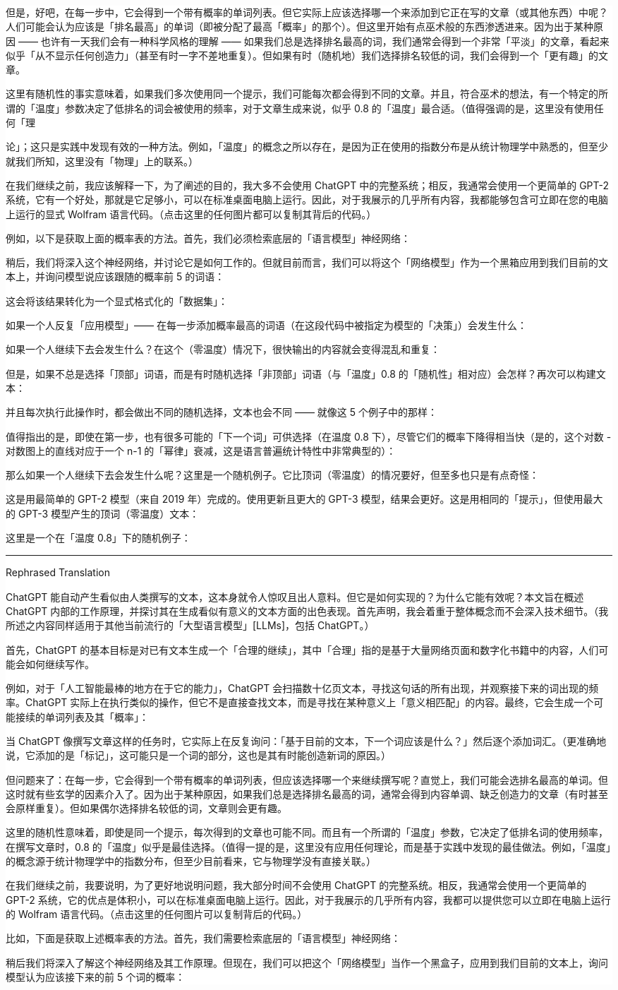 但是，好吧，在每一步中，它会得到一个带有概率的单词列表。但它实际上应该选择哪一个来添加到它正在写的文章（或其他东西）中呢？人们可能会认为应该是「排名最高」的单词（即被分配了最高「概率」的那个）。但这里开始有点巫术般的东西渗透进来。因为出于某种原因 —— 也许有一天我们会有一种科学风格的理解 —— 如果我们总是选择排名最高的词，我们通常会得到一个非常「平淡」的文章，看起来似乎「从不显示任何创造力」（甚至有时一字不差地重复）。但如果有时（随机地）我们选择排名较低的词，我们会得到一个「更有趣」的文章。

这里有随机性的事实意味着，如果我们多次使用同一个提示，我们可能每次都会得到不同的文章。并且，符合巫术的想法，有一个特定的所谓的「温度」参数决定了低排名的词会被使用的频率，对于文章生成来说，似乎 0.8 的「温度」最合适。（值得强调的是，这里没有使用任何「理

论」；这只是实践中发现有效的一种方法。例如，「温度」的概念之所以存在，是因为正在使用的指数分布是从统计物理学中熟悉的，但至少就我们所知，这里没有「物理」上的联系。）

在我们继续之前，我应该解释一下，为了阐述的目的，我大多不会使用 ChatGPT 中的完整系统；相反，我通常会使用一个更简单的 GPT-2 系统，它有一个好处，那就是它足够小，可以在标准桌面电脑上运行。因此，对于我展示的几乎所有内容，我都能够包含可立即在您的电脑上运行的显式 Wolfram 语言代码。（点击这里的任何图片都可以复制其背后的代码。）

例如，以下是获取上面的概率表的方法。首先，我们必须检索底层的「语言模型」神经网络：

稍后，我们将深入这个神经网络，并讨论它是如何工作的。但就目前而言，我们可以将这个「网络模型」作为一个黑箱应用到我们目前的文本上，并询问模型说应该跟随的概率前 5 的词语：

这会将该结果转化为一个显式格式化的「数据集」：

如果一个人反复「应用模型」—— 在每一步添加概率最高的词语（在这段代码中被指定为模型的「决策」）会发生什么：

如果一个人继续下去会发生什么？在这个（零温度）情况下，很快输出的内容就会变得混乱和重复：

但是，如果不总是选择「顶部」词语，而是有时随机选择「非顶部」词语（与「温度」0.8 的「随机性」相对应）会怎样？再次可以构建文本：

并且每次执行此操作时，都会做出不同的随机选择，文本也会不同 —— 就像这 5 个例子中的那样：

值得指出的是，即使在第一步，也有很多可能的「下一个词」可供选择（在温度 0.8 下），尽管它们的概率下降得相当快（是的，这个对数 - 对数图上的直线对应于一个 n-1 的「幂律」衰减，这是语言普遍统计特性中非常典型的）：

那么如果一个人继续下去会发生什么呢？这里是一个随机例子。它比顶词（零温度）的情况要好，但至多也只是有点奇怪：

这是用最简单的 GPT-2 模型（来自 2019 年）完成的。使用更新且更大的 GPT-3 模型，结果会更好。这是用相同的「提示」，但使用最大的 GPT-3 模型产生的顶词（零温度）文本：

这里是一个在「温度 0.8」下的随机例子：

---

Rephrased Translation

ChatGPT 能自动产生看似由人类撰写的文本，这本身就令人惊叹且出人意料。但它是如何实现的？为什么它能有效呢？本文旨在概述 ChatGPT 内部的工作原理，并探讨其在生成看似有意义的文本方面的出色表现。首先声明，我会着重于整体概念而不会深入技术细节。（我所述之内容同样适用于其他当前流行的「大型语言模型」[LLMs]，包括 ChatGPT。）

首先，ChatGPT 的基本目标是对已有文本生成一个「合理的继续」，其中「合理」指的是基于大量网络页面和数字化书籍中的内容，人们可能会如何继续写作。

例如，对于「人工智能最棒的地方在于它的能力」，ChatGPT 会扫描数十亿页文本，寻找这句话的所有出现，并观察接下来的词出现的频率。ChatGPT 实际上在执行类似的操作，但它不是直接查找文本，而是寻找在某种意义上「意义相匹配」的内容。最终，它会生成一个可能接续的单词列表及其「概率」：

当 ChatGPT 像撰写文章这样的任务时，它实际上在反复询问：「基于目前的文本，下一个词应该是什么？」然后逐个添加词汇。（更准确地说，它添加的是「标记」，这可能只是一个词的部分，这也是其有时能创造新词的原因。）

但问题来了：在每一步，它会得到一个带有概率的单词列表，但应该选择哪一个来继续撰写呢？直觉上，我们可能会选排名最高的单词。但这时就有些玄学的因素介入了。因为出于某种原因，如果我们总是选择排名最高的词，通常会得到内容单调、缺乏创造力的文章（有时甚至会原样重复）。但如果偶尔选择排名较低的词，文章则会更有趣。

这里的随机性意味着，即使是同一个提示，每次得到的文章也可能不同。而且有一个所谓的「温度」参数，它决定了低排名词的使用频率，在撰写文章时，0.8 的「温度」似乎是最佳选择。（值得一提的是，这里没有应用任何理论，而是基于实践中发现的最佳做法。例如，「温度」的概念源于统计物理学中的指数分布，但至少目前看来，它与物理学没有直接关联。）

在我们继续之前，我要说明，为了更好地说明问题，我大部分时间不会使用 ChatGPT 的完整系统。相反，我通常会使用一个更简单的 GPT-2 系统，它的优点是体积小，可以在标准桌面电脑上运行。因此，对于我展示的几乎所有内容，我都可以提供您可以立即在电脑上运行的 Wolfram 语言代码。（点击这里的任何图片可以复制背后的代码。）

比如，下面是获取上述概率表的方法。首先，我们需要检索底层的「语言模型」神经网络：

稍后我们将深入了解这个神经网络及其工作原理。但现在，我们可以把这个「网络模型」当作一个黑盒子，应用到我们目前的文本上，询问模型认为应该接下来的前 5 个词的概率：

